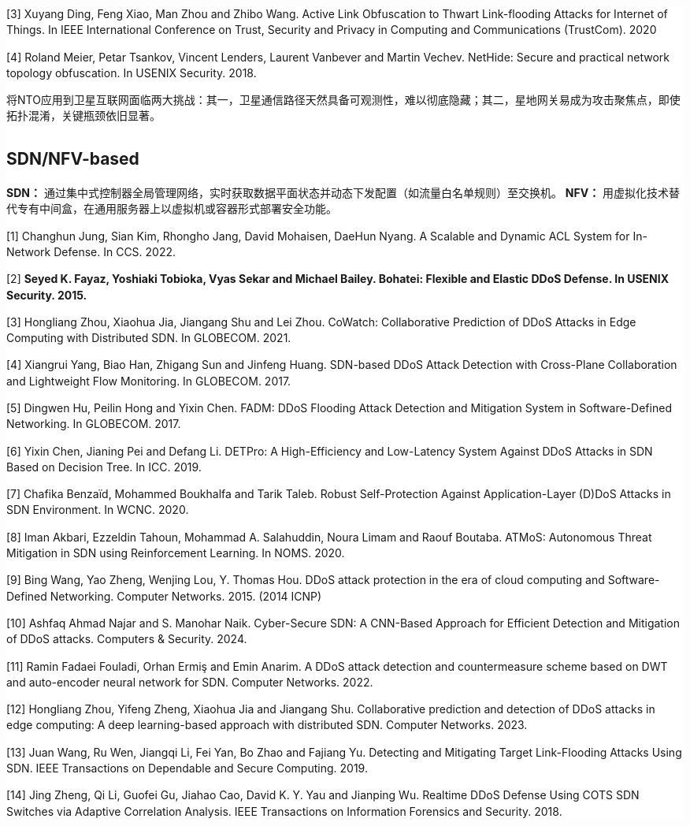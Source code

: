 [3] Xuyang Ding, Feng Xiao, Man Zhou and Zhibo Wang. Active Link Obfuscation to Thwart Link-flooding Attacks for Internet of Things. In IEEE International Conference on Trust, Security and Privacy in Computing and Communications (TrustCom). 2020

[4] Roland Meier, Petar Tsankov, Vincent Lenders, Laurent Vanbever and Martin Vechev. NetHide: Secure and practical network topology obfuscation. In USENIX Security. 2018.

将NTO应用到卫星互联网面临两大挑战：其一，卫星通信路径天然具备可观测性，难以彻底隐藏；其二，星地网关易成为攻击聚焦点，即使拓扑混淆，关键瓶颈依旧显著。


## SDN/NFV-based

**SDN：** 通过集中式控制器全局管理网络，实时获取数据平面状态并动态下发配置（如流量白名单规则）至交换机。
**NFV：** 用虚拟化技术替代专有中间盒，在通用服务器上以虚拟机或容器形式部署安全功能。

[1] Changhun Jung, Sian Kim, Rhongho Jang, David Mohaisen, DaeHun Nyang. A Scalable and Dynamic ACL System for In-Network Defense. In CCS. 2022.

[2] **Seyed K. Fayaz, Yoshiaki Tobioka, Vyas Sekar and Michael Bailey. Bohatei: Flexible and Elastic DDoS Defense. In USENIX Security. 2015.**

[3] Hongliang Zhou, Xiaohua Jia, Jiangang Shu and Lei Zhou. CoWatch: Collaborative Prediction of DDoS Attacks in Edge Computing with Distributed SDN. In GLOBECOM. 2021.

[4] Xiangrui Yang, Biao Han, Zhigang Sun and Jinfeng Huang. SDN-based DDoS Attack Detection with Cross-Plane Collaboration and Lightweight Flow Monitoring. In GLOBECOM. 2017.

[5] Dingwen Hu, Peilin Hong and Yixin Chen. FADM: DDoS Flooding Attack Detection and Mitigation System in Software-Defined Networking. In GLOBECOM. 2017.

[6] Yixin Chen, Jianing Pei and Defang Li. DETPro: A High-Efficiency and Low-Latency System Against DDoS Attacks in SDN Based on Decision Tree. In ICC. 2019.

[7] Chafika Benzaïd, Mohammed Boukhalfa and Tarik Taleb. Robust Self-Protection Against Application-Layer (D)DoS Attacks in SDN Environment. In WCNC. 2020.

[8] Iman Akbari, Ezzeldin Tahoun, Mohammad A. Salahuddin, Noura Limam and Raouf Boutaba. ATMoS: Autonomous Threat Mitigation in SDN using Reinforcement Learning. In NOMS. 2020.

[9] Bing Wang, Yao Zheng, Wenjing Lou, Y. Thomas Hou. DDoS attack protection in the era of cloud computing and Software-Defined Networking. Computer Networks. 2015. (2014 ICNP)

[10] Ashfaq Ahmad Najar and S. Manohar Naik. Cyber-Secure SDN: A CNN-Based Approach for Efficient Detection and Mitigation of DDoS attacks. Computers & Security. 2024.

[11] Ramin Fadaei Fouladi, Orhan Ermiş and Emin Anarim. A DDoS attack detection and countermeasure scheme based on DWT and auto-encoder neural network for SDN. Computer Networks. 2022.

[12] Hongliang Zhou, Yifeng Zheng, Xiaohua Jia and Jiangang Shu. Collaborative prediction and detection of DDoS attacks in edge computing: A deep learning-based approach with distributed SDN. Computer Networks. 2023.

[13] Juan Wang, Ru Wen, Jiangqi Li, Fei Yan, Bo Zhao and Fajiang Yu. Detecting and Mitigating Target Link-Flooding Attacks Using SDN. IEEE Transactions on Dependable and Secure Computing. 2019.

[14] Jing Zheng, Qi Li, Guofei Gu, Jiahao Cao, David K. Y. Yau and Jianping Wu. Realtime DDoS Defense Using COTS SDN Switches via Adaptive Correlation Analysis. IEEE Transactions on Information Forensics and Security. 2018.
